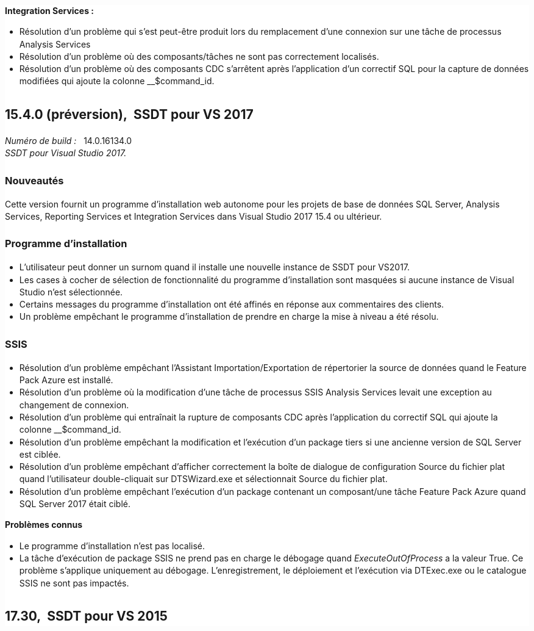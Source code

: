 **Integration Services :**
- Résolution d’un problème qui s’est peut-être produit lors du remplacement d’une connexion sur une tâche de processus Analysis Services
- Résolution d’un problème où des composants/tâches ne sont pas correctement localisés.
- Résolution d’un problème où des composants CDC s’arrêtent après l’application d’un correctif SQL pour la capture de données modifiées qui ajoute la colonne \__$command\_id.

## <a name="1540-previewnbsp-ssdt-for-vs-2017"></a>15.4.0 (préversion),&nbsp; SSDT pour VS 2017

_Numéro de build :_ &nbsp; 14.0.16134.0  
_SSDT pour Visual Studio 2017._
  
### <a name="whats-new"></a>Nouveautés

Cette version fournit un programme d’installation web autonome pour les projets de base de données SQL Server, Analysis Services, Reporting Services et Integration Services dans Visual Studio 2017 15.4 ou ultérieur.

### <a name="installer"></a>Programme d’installation

- L’utilisateur peut donner un surnom quand il installe une nouvelle instance de SSDT pour VS2017.
- Les cases à cocher de sélection de fonctionnalité du programme d’installation sont masquées si aucune instance de Visual Studio n’est sélectionnée.
- Certains messages du programme d’installation ont été affinés en réponse aux commentaires des clients.
- Un problème empêchant le programme d’installation de prendre en charge la mise à niveau a été résolu.

### <a name="ssis"></a>SSIS

- Résolution d’un problème empêchant l’Assistant Importation/Exportation de répertorier la source de données quand le Feature Pack Azure est installé.
- Résolution d’un problème où la modification d’une tâche de processus SSIS Analysis Services levait une exception au changement de connexion.
- Résolution d’un problème qui entraînait la rupture de composants CDC après l’application du correctif SQL qui ajoute la colonne __$command_id.
- Résolution d’un problème empêchant la modification et l’exécution d’un package tiers si une ancienne version de SQL Server est ciblée.
- Résolution d’un problème empêchant d’afficher correctement la boîte de dialogue de configuration Source du fichier plat quand l’utilisateur double-cliquait sur DTSWizard.exe et sélectionnait Source du fichier plat.
- Résolution d’un problème empêchant l’exécution d’un package contenant un composant/une tâche Feature Pack Azure quand SQL Server 2017 était ciblé.

**Problèmes connus**

- Le programme d’installation n’est pas localisé.
- La tâche d’exécution de package SSIS ne prend pas en charge le débogage quand *ExecuteOutOfProcess* a la valeur True. Ce problème s’applique uniquement au débogage. L’enregistrement, le déploiement et l’exécution via DTExec.exe ou le catalogue SSIS ne sont pas impactés.

## <a name="1730nbsp-ssdt-for-vs-2015"></a>17.30,&nbsp; SSDT pour VS 2015
